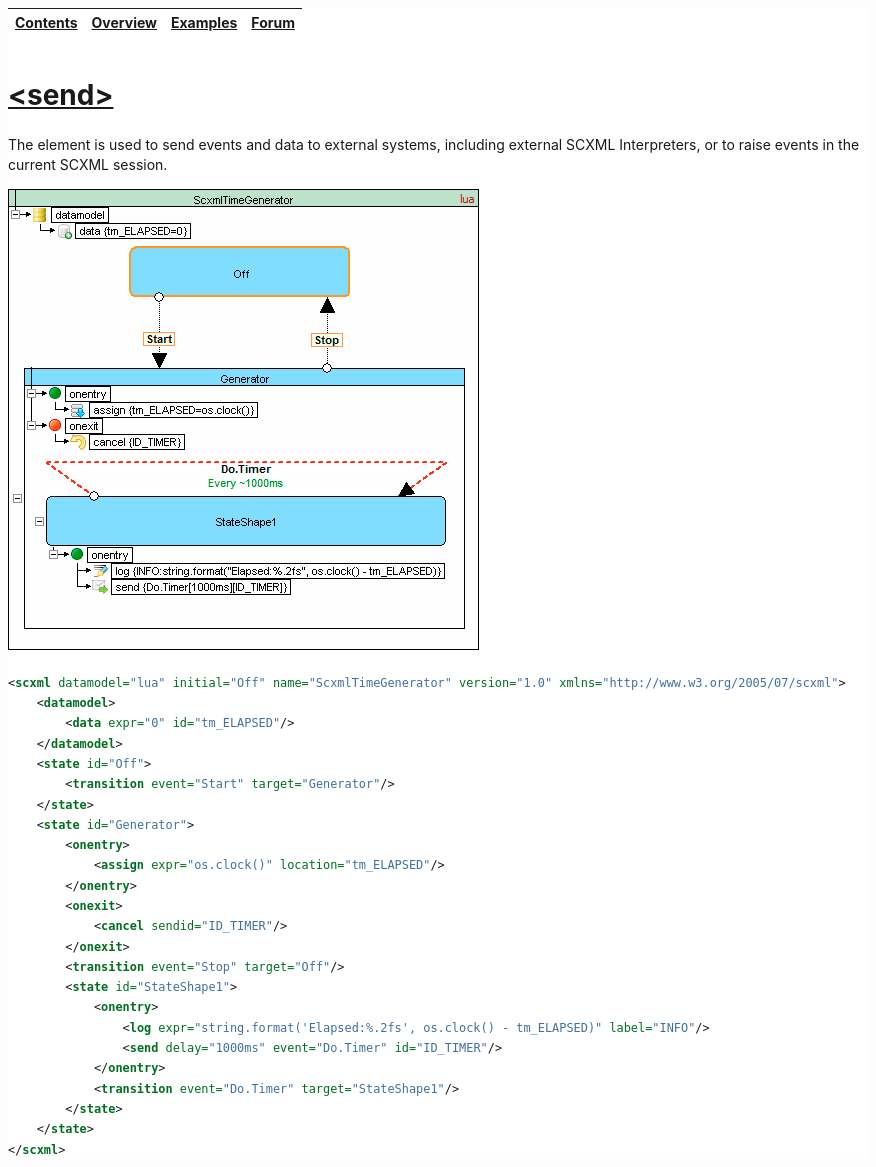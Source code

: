 <a name="top-anchor"/>

| [Contents](../README.md#table-of-contents) | [Overview](../README.md#scxml-overview) | [Examples](../Examples/README.md) | [Forum](https://github.com/alexzhornyak/SCXML-tutorial/discussions) |
|---|---|---|---|

# [\<send\>](https://www.w3.org/TR/scxml/#send)
The element is used to send events and data to external systems, including external SCXML Interpreters, or to raise events in the current SCXML session.

![send_example](../Images/TimerGenerator.gif)
```xml
<scxml datamodel="lua" initial="Off" name="ScxmlTimeGenerator" version="1.0" xmlns="http://www.w3.org/2005/07/scxml">
	<datamodel>
		<data expr="0" id="tm_ELAPSED"/>
	</datamodel>
	<state id="Off">
		<transition event="Start" target="Generator"/>
	</state>
	<state id="Generator">
		<onentry>
			<assign expr="os.clock()" location="tm_ELAPSED"/>
		</onentry>
		<onexit>
			<cancel sendid="ID_TIMER"/>
		</onexit>
		<transition event="Stop" target="Off"/>
		<state id="StateShape1">
			<onentry>
				<log expr="string.format('Elapsed:%.2fs', os.clock() - tm_ELAPSED)" label="INFO"/>
				<send delay="1000ms" event="Do.Timer" id="ID_TIMER"/>
			</onentry>
			<transition event="Do.Timer" target="StateShape1"/>
		</state>
	</state>
</scxml>
```
